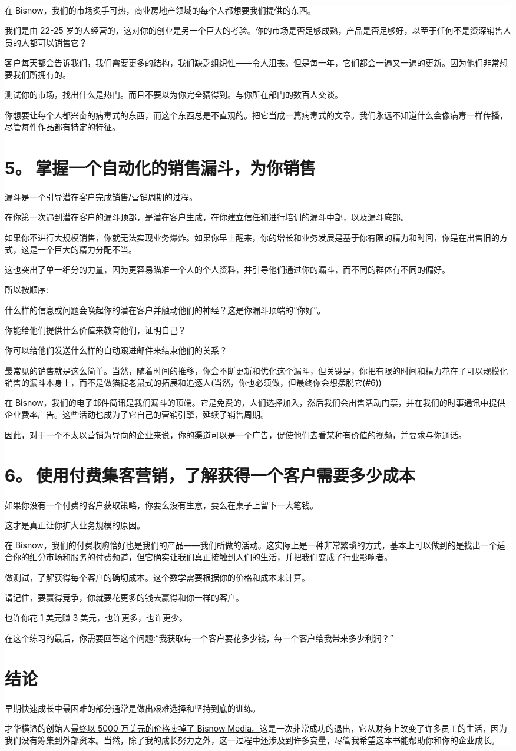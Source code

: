 在 Bisnow，我们的市场炙手可热，商业房地产领域的每个人都想要我们提供的东西。

我们是由 22-25 岁的人经营的，这对你的创业是另一个巨大的考验。你的市场是否足够成熟，产品是否足够好，以至于任何不是资深销售人员的人都可以销售它？

客户每天都会告诉我们，我们需要更多的结构，我们缺乏组织性——令人沮丧。但是每一年，它们都会一遍又一遍的更新。因为他们非常想要我们所拥有的。

测试你的市场，找出什么是热门。而且不要以为你完全猜得到。与你所在部门的数百人交谈。

你想要让每个人都兴奋的病毒式的东西，而这个东西总是不直观的。把它当成一篇病毒式的文章。我们永远不知道什么会像病毒一样传播，尽管每件作品都有特定的特征。

# **5。** **掌握一个自动化的销售漏斗，为你销售**

漏斗是一个引导潜在客户完成销售/营销周期的过程。

在你第一次遇到潜在客户的漏斗顶部，是潜在客户生成，在你建立信任和进行培训的漏斗中部，以及漏斗底部。

如果你不进行大规模销售，你就无法实现业务爆炸。如果你早上醒来，你的增长和业务发展是基于你有限的精力和时间，你是在出售旧的方式，这是一个巨大的精力分配不当。

这也突出了单一细分的力量，因为更容易瞄准一个人的个人资料，并引导他们通过你的漏斗，而不同的群体有不同的偏好。

所以按顺序:

什么样的信息或问题会唤起你的潜在客户并触动他们的神经？这是你漏斗顶端的“你好”。

你能给他们提供什么价值来教育他们，证明自己？

你可以给他们发送什么样的自动跟进邮件来结束他们的关系？

最常见的销售就是这么简单。当然，随着时间的推移，你会不断更新和优化这个漏斗，但关键是，你把有限的时间和精力花在了可以规模化销售的漏斗本身上，而不是做猫捉老鼠式的拓展和追逐人(当然，你也必须做，但最终你会想摆脱它(#6))

在 Bisnow，我们的电子邮件简讯是我们漏斗的顶端。它是免费的，人们选择加入，然后我们会出售活动门票，并在我们的时事通讯中提供企业费率广告。这些活动也成为了它自己的营销引擎，延续了销售周期。

因此，对于一个不太以营销为导向的企业来说，你的渠道可以是一个广告，促使他们去看某种有价值的视频，并要求与你通话。

# **6。** **使用付费集客营销，了解获得一个客户需要多少成本**

如果你没有一个付费的客户获取策略，你要么没有生意，要么在桌子上留下一大笔钱。

这才是真正让你扩大业务规模的原因。

在 Bisnow，我们的付费收购恰好也是我们的产品——我们所做的活动。这实际上是一种非常繁琐的方式，基本上可以做到的是找出一个适合你的细分市场和服务的付费频道，但它确实让我们真正接触到人们的生活，并把我们变成了行业影响者。

做测试，了解获得每个客户的确切成本。这个数学需要根据你的价格和成本来计算。

请记住，要赢得竞争，你就要花更多的钱去赢得和你一样的客户。

也许你花 1 美元赚 3 美元，也许更多，也许更少。

在这个练习的最后，你需要回答这个问题:“我获取每一个客户要花多少钱，每一个客户给我带来多少利润？”

# 结论

早期快速成长中最困难的部分通常是做出艰难选择和坚持到底的训练。

才华横溢的创始人[最终以 5000 万美元的价格卖掉了 Bisnow Media。](http://fortune.com/2016/05/05/bisnow-digital-media-startup-venture-capital/)这是一次非常成功的退出，它从财务上改变了许多员工的生活，因为我们没有筹集到外部资本。当然，除了我的成长努力之外，这一过程中还涉及到许多变量，尽管我希望这本书能帮助你和你的企业成长。
